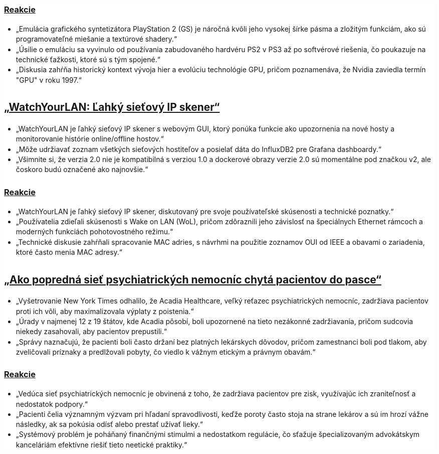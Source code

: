 ### [Reakcie](https://news.ycombinator.com/item?id=41413662)

- „Emulácia grafického syntetizátora PlayStation 2 (GS) je náročná kvôli jeho vysokej šírke pásma a zložitým funkciám, ako sú programovateľné miešanie a textúrové shadery.“
- „Úsilie o emuláciu sa vyvinulo od používania zabudovaného hardvéru PS2 v PS3 až po softvérové riešenia, čo poukazuje na technické ťažkosti, ktoré sú s tým spojené.“
- „Diskusia zahŕňa historický kontext vývoja hier a evolúciu technológie GPU, pričom poznamenáva, že Nvidia zaviedla termín "GPU" v roku 1997.“

## [„WatchYourLAN: Ľahký sieťový IP skener“](https://github.com/aceberg/WatchYourLAN)

- „WatchYourLAN je ľahký sieťový IP skener s webovým GUI, ktorý ponúka funkcie ako upozornenia na nové hosty a monitorovanie histórie online/offline hostov.“
- „Môže udržiavať zoznam všetkých sieťových hostiteľov a posielať dáta do InfluxDB2 pre Grafana dashboardy.“
- „Všimnite si, že verzia 2.0 nie je kompatibilná s verziou 1.0 a dockerové obrazy verzie 2.0 sú momentálne pod značkou v2, ale čoskoro budú označené ako najnovšie.“

### [Reakcie](https://news.ycombinator.com/item?id=41411281)

- „WatchYourLAN je ľahký sieťový IP skener, diskutovaný pre svoje používateľské skúsenosti a technické poznatky.“
- „Používatelia zdieľali skúsenosti s Wake on LAN (WoL), pričom zdôraznili jeho závislosť na špeciálnych Ethernet rámcoch a moderných funkciách pohotovostného režimu.“
- „Technické diskusie zahŕňali spracovanie MAC adries, s návrhmi na použitie zoznamov OUI od IEEE a obavami o zariadenia, ktoré často menia MAC adresy.“

## [„Ako popredná sieť psychiatrických nemocníc chytá pacientov do pasce“](https://www.nytimes.com/2024/09/01/business/acadia-psychiatric-patients-trapped.html)

- „Vyšetrovanie New York Times odhalilo, že Acadia Healthcare, veľký reťazec psychiatrických nemocníc, zadržiava pacientov proti ich vôli, aby maximalizovala výplaty z poistenia.“
- „Úrady v najmenej 12 z 19 štátov, kde Acadia pôsobí, boli upozornené na tieto nezákonné zadržiavania, pričom sudcovia niekedy zasahovali, aby pacientov prepustili.“
- „Správy naznačujú, že pacienti boli často držaní bez platných lekárskych dôvodov, pričom zamestnanci boli pod tlakom, aby zveličovali príznaky a predlžovali pobyty, čo viedlo k vážnym etickým a právnym obavám.“

### [Reakcie](https://news.ycombinator.com/item?id=41417284)

- „Vedúca sieť psychiatrických nemocníc je obvinená z toho, že zadržiava pacientov pre zisk, využívajúc ich zraniteľnosť a nedostatok podpory.“
- „Pacienti čelia významným výzvam pri hľadaní spravodlivosti, keďže poroty často stoja na strane lekárov a sú im hrozí vážne následky, ak sa pokúsia odísť alebo prestať užívať lieky.“
- „Systémový problém je poháňaný finančnými stimulmi a nedostatkom regulácie, čo sťažuje špecializovaným advokátskym kanceláriám efektívne riešiť tieto neetické praktiky.“
